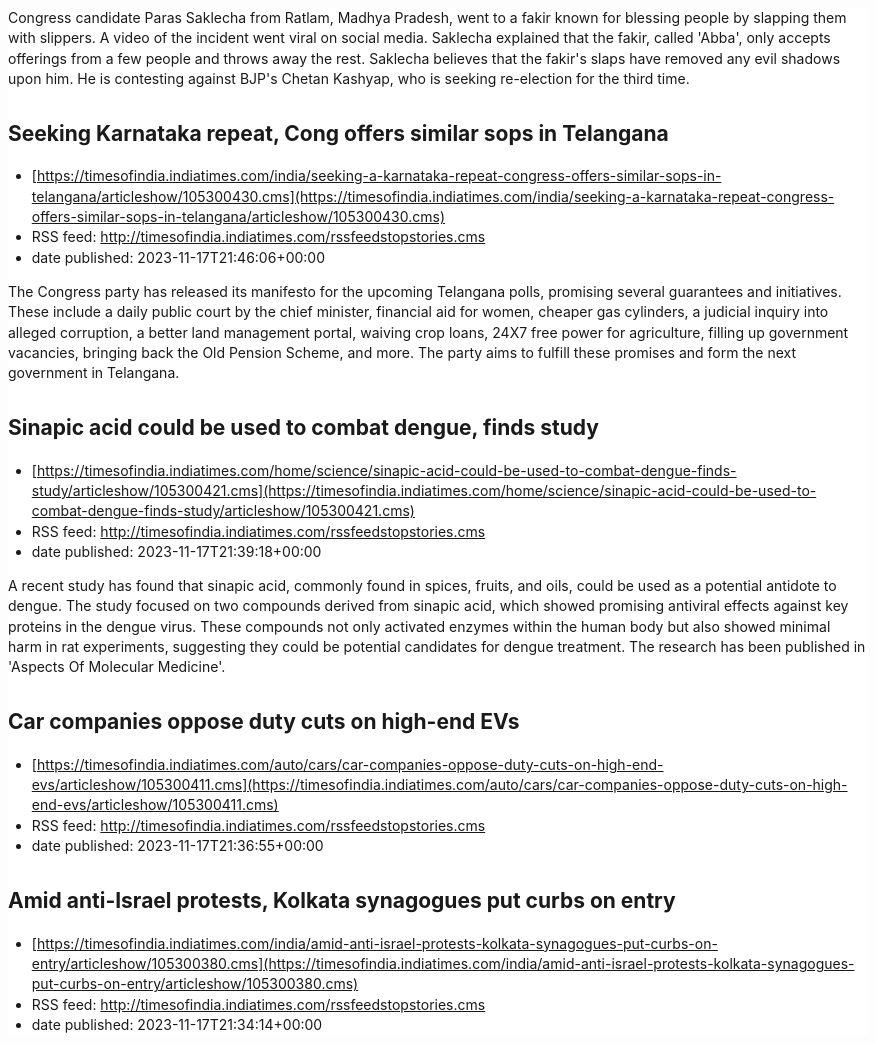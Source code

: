 Congress candidate Paras Saklecha from Ratlam, Madhya Pradesh, went to a fakir known for blessing people by slapping them with slippers. A video of the incident went viral on social media. Saklecha explained that the fakir, called 'Abba', only accepts offerings from a few people and throws away the rest. Saklecha believes that the fakir's slaps have removed any evil shadows upon him. He is contesting against BJP's Chetan Kashyap, who is seeking re-election for the third time.

## Seeking Karnataka repeat, Cong offers similar sops in Telangana
 - [https://timesofindia.indiatimes.com/india/seeking-a-karnataka-repeat-congress-offers-similar-sops-in-telangana/articleshow/105300430.cms](https://timesofindia.indiatimes.com/india/seeking-a-karnataka-repeat-congress-offers-similar-sops-in-telangana/articleshow/105300430.cms)
 - RSS feed: http://timesofindia.indiatimes.com/rssfeedstopstories.cms
 - date published: 2023-11-17T21:46:06+00:00

The Congress party has released its manifesto for the upcoming Telangana polls, promising several guarantees and initiatives. These include a daily public court by the chief minister, financial aid for women, cheaper gas cylinders, a judicial inquiry into alleged corruption, a better land management portal, waiving crop loans, 24X7 free power for agriculture, filling up government vacancies, bringing back the Old Pension Scheme, and more. The party aims to fulfill these promises and form the next government in Telangana.

## Sinapic acid could be used to combat dengue, finds study
 - [https://timesofindia.indiatimes.com/home/science/sinapic-acid-could-be-used-to-combat-dengue-finds-study/articleshow/105300421.cms](https://timesofindia.indiatimes.com/home/science/sinapic-acid-could-be-used-to-combat-dengue-finds-study/articleshow/105300421.cms)
 - RSS feed: http://timesofindia.indiatimes.com/rssfeedstopstories.cms
 - date published: 2023-11-17T21:39:18+00:00

A recent study has found that sinapic acid, commonly found in spices, fruits, and oils, could be used as a potential antidote to dengue. The study focused on two compounds derived from sinapic acid, which showed promising antiviral effects against key proteins in the dengue virus. These compounds not only activated enzymes within the human body but also showed minimal harm in rat experiments, suggesting they could be potential candidates for dengue treatment. The research has been published in 'Aspects Of Molecular Medicine'.

## Car companies oppose duty cuts on high-end EVs
 - [https://timesofindia.indiatimes.com/auto/cars/car-companies-oppose-duty-cuts-on-high-end-evs/articleshow/105300411.cms](https://timesofindia.indiatimes.com/auto/cars/car-companies-oppose-duty-cuts-on-high-end-evs/articleshow/105300411.cms)
 - RSS feed: http://timesofindia.indiatimes.com/rssfeedstopstories.cms
 - date published: 2023-11-17T21:36:55+00:00



## Amid anti-Israel protests, Kolkata synagogues put curbs on entry
 - [https://timesofindia.indiatimes.com/india/amid-anti-israel-protests-kolkata-synagogues-put-curbs-on-entry/articleshow/105300380.cms](https://timesofindia.indiatimes.com/india/amid-anti-israel-protests-kolkata-synagogues-put-curbs-on-entry/articleshow/105300380.cms)
 - RSS feed: http://timesofindia.indiatimes.com/rssfeedstopstories.cms
 - date published: 2023-11-17T21:34:14+00:00
